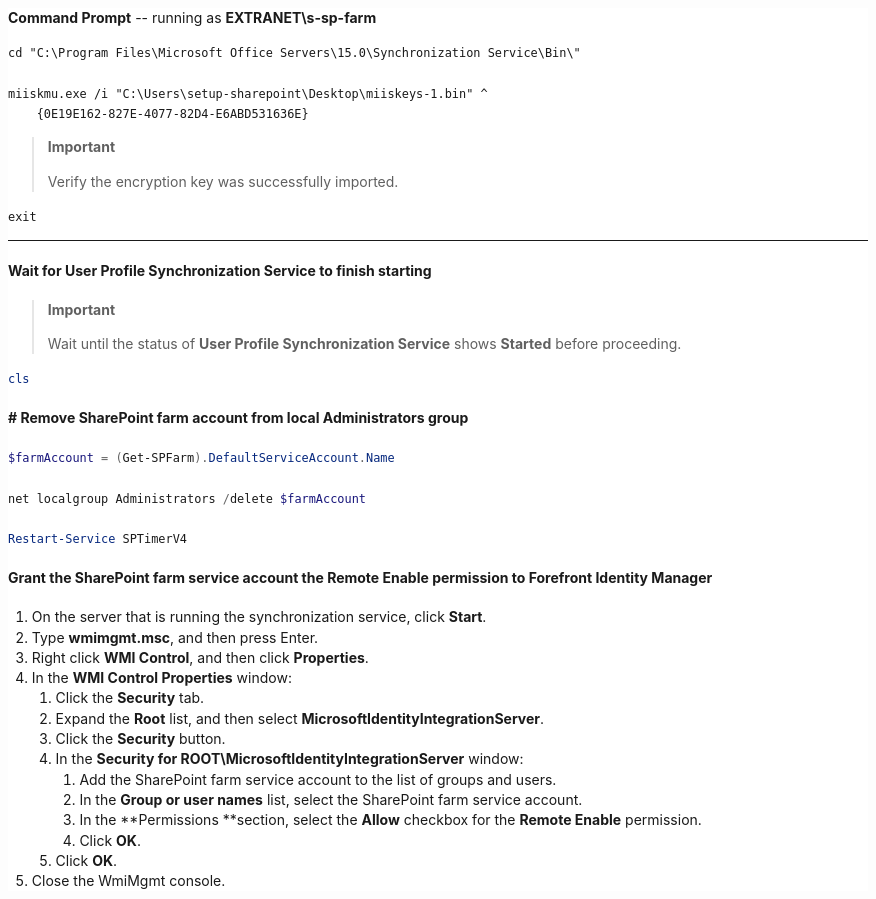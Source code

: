 **Command Prompt** -- running as **EXTRANET\\s-sp-farm**

```Console
cd "C:\Program Files\Microsoft Office Servers\15.0\Synchronization Service\Bin\"

miiskmu.exe /i "C:\Users\setup-sharepoint\Desktop\miiskeys-1.bin" ^
    {0E19E162-827E-4077-82D4-E6ABD531636E}
```

> **Important**
>
> Verify the encryption key was successfully imported.

```Console
exit
```

---

#### Wait for User Profile Synchronization Service to finish starting

> **Important**
>
> Wait until the status of **User Profile Synchronization Service** shows **Started** before proceeding.

```PowerShell
cls
```

#### # Remove SharePoint farm account from local Administrators group

```PowerShell
$farmAccount = (Get-SPFarm).DefaultServiceAccount.Name

net localgroup Administrators /delete $farmAccount

Restart-Service SPTimerV4
```

#### Grant the SharePoint farm service account the Remote Enable permission to Forefront Identity Manager

1. On the server that is running the synchronization service, click **Start**.
2. Type **wmimgmt.msc**, and then press Enter.
3. Right click **WMI Control**, and then click **Properties**.
4. In the **WMI Control Properties** window:
   1. Click the **Security** tab.
   2. Expand the **Root** list, and then select **MicrosoftIdentityIntegrationServer**.
   3. Click the **Security** button.
   4. In the **Security for ROOT\\MicrosoftIdentityIntegrationServer** window:
      1. Add the SharePoint farm service account to the list of groups and users.
      2. In the **Group or user names** list, select the SharePoint farm service account.
      3. In the **Permissions **section, select the **Allow** checkbox for the **Remote Enable** permission.
      4. Click **OK**.
   5. Click **OK**.
5. Close the WmiMgmt console.
